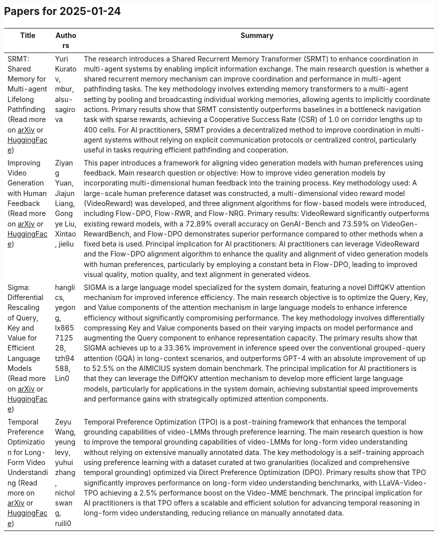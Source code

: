 

## Papers for 2025-01-24

| Title | Authors | Summary |
|-------|---------|---------|
| SRMT: Shared Memory for Multi-agent Lifelong Pathfinding (Read more on [arXiv](https://arxiv.org/abs/2501.13200) or [HuggingFace](https://huggingface.co/papers/2501.13200))| Yuri Kuratov, mbur, alsu-sagirova | The research introduces a Shared Recurrent Memory Transformer (SRMT) to enhance coordination in multi-agent systems by enabling implicit information exchange. The main research question is whether a shared recurrent memory mechanism can improve coordination and performance in multi-agent pathfinding tasks. The key methodology involves extending memory transformers to a multi-agent setting by pooling and broadcasting individual working memories, allowing agents to implicitly coordinate actions. Primary results show that SRMT consistently outperforms baselines in a bottleneck navigation task with sparse rewards, achieving a Cooperative Success Rate (CSR) of 1.0 on corridor lengths up to 400 cells. For AI practitioners, SRMT provides a decentralized method to improve coordination in multi-agent systems without relying on explicit communication protocols or centralized control, particularly useful in tasks requiring efficient pathfinding and cooperation.  |
| Improving Video Generation with Human Feedback (Read more on [arXiv](https://arxiv.org/abs/2501.13918) or [HuggingFace](https://huggingface.co/papers/2501.13918))| Ziyang Yuan, Jiajun Liang, Gongye Liu, Xintao, jieliu | This paper introduces a framework for aligning video generation models with human preferences using feedback.  Main research question or objective: How to improve video generation models by incorporating multi-dimensional human feedback into the training process.  Key methodology used: A large-scale human preference dataset was constructed, a multi-dimensional video reward model (VideoReward) was developed, and three alignment algorithms for flow-based models were introduced, including Flow-DPO, Flow-RWR, and Flow-NRG.  Primary results: VideoReward significantly outperforms existing reward models, with a 72.89% overall accuracy on GenAI-Bench and 73.59% on VideoGen-RewardBench, and Flow-DPO demonstrates superior performance compared to other methods when a fixed beta is used.  Principal implication for AI practitioners: AI practitioners can leverage VideoReward and the Flow-DPO alignment algorithm to enhance the quality and alignment of video generation models with human preferences, particularly by employing a constant beta in Flow-DPO, leading to improved visual quality, motion quality, and text alignment in generated videos.  |
| Sigma: Differential Rescaling of Query, Key and Value for Efficient Language Models (Read more on [arXiv](https://arxiv.org/abs/2501.13629) or [HuggingFace](https://huggingface.co/papers/2501.13629))| hanglics, yegong, lx865712528, tzh94588, Lin0 | SIGMA is a large language model specialized for the system domain, featuring a novel DiffQKV attention mechanism for improved inference efficiency. The main research objective is to optimize the Query, Key, and Value components of the attention mechanism in large language models to enhance inference efficiency without significantly compromising performance. The key methodology involves differentially compressing Key and Value components based on their varying impacts on model performance and augmenting the Query component to enhance representation capacity. The primary results show that SIGMA achieves up to a 33.36% improvement in inference speed over the conventional grouped-query attention (GQA) in long-context scenarios, and outperforms GPT-4 with an absolute improvement of up to 52.5% on the AIMICIUS system domain benchmark. The principal implication for AI practitioners is that they can leverage the DiffQKV attention mechanism to develop more efficient large language models, particularly for applications in the system domain, achieving substantial speed improvements and performance gains with strategically optimized attention components.  |
| Temporal Preference Optimization for Long-Form Video Understanding (Read more on [arXiv](https://arxiv.org/abs/2501.13919) or [HuggingFace](https://huggingface.co/papers/2501.13919))| Zeyu Wang, yeunglevy, yuhuizhang, nicholswang, ruili0 | Temporal Preference Optimization (TPO) is a post-training framework that enhances the temporal grounding capabilities of video-LMMs through preference learning. The main research question is how to improve the temporal grounding capabilities of video-LMMs for long-form video understanding without relying on extensive manually annotated data. The key methodology is a self-training approach using preference learning with a dataset curated at two granularities (localized and comprehensive temporal grounding) optimized via Direct Preference Optimization (DPO). Primary results show that TPO significantly improves performance on long-form video understanding benchmarks, with LLaVA-Video-TPO achieving a 2.5% performance boost on the Video-MME benchmark. The principal implication for AI practitioners is that TPO offers a scalable and efficient solution for advancing temporal reasoning in long-form video understanding, reducing reliance on manually annotated data.  |